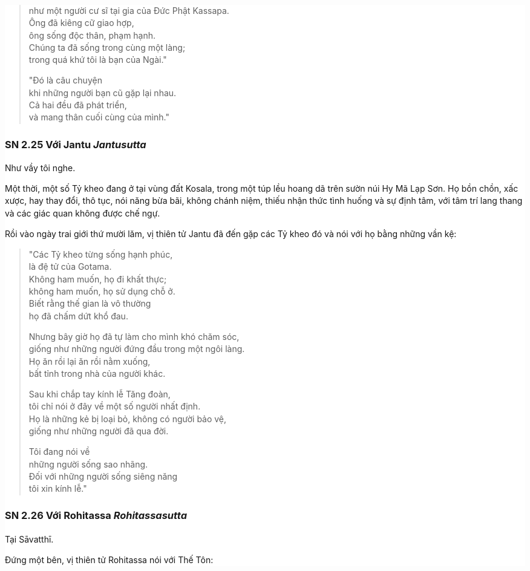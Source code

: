 > như một người cư sĩ tại gia của Đức Phật Kassapa.\
> Ông đã kiêng cữ giao hợp,\
> ông sống độc thân, phạm hạnh.\
> Chúng ta đã sống trong cùng một làng;\
> trong quá khứ tôi là bạn của Ngài."
>
> "Đó là câu chuyện\
> khi những người bạn cũ gặp lại nhau.\
> Cả hai đều đã phát triển,\
> và mang thân cuối cùng của mình."



### SN 2.25 Với Jantu *Jantusutta*

Như vầy tôi nghe.

Một thời, một số Tỷ kheo đang ở tại vùng đất Kosala, trong một
túp lều hoang dã trên sườn núi Hy Mã Lạp Sơn. Họ bồn chồn,
xấc xược, hay thay đổi, thô tục, nói năng bừa bãi, không chánh niệm, thiếu
nhận thức tình huống và sự định tâm, với tâm trí lang thang và
các giác quan không được chế ngự.

Rồi vào ngày trai giới thứ mười lăm, vị thiên tử Jantu đã đến gặp các
Tỷ kheo đó và nói với họ bằng những vần kệ:

> "Các Tỷ kheo từng sống hạnh phúc,\
> là đệ tử của Gotama.\
> Không ham muốn, họ đi khất thực;\
> không ham muốn, họ sử dụng chỗ ở.\
> Biết rằng thế gian là vô thường\
> họ đã chấm dứt khổ đau.
>
> Nhưng bây giờ họ đã tự làm cho mình khó chăm sóc,\
> giống như những người đứng đầu trong một ngôi làng.\
> Họ ăn rồi lại ăn rồi nằm xuống,\
> bất tỉnh trong nhà của người khác.
>
> Sau khi chắp tay kính lễ Tăng đoàn,\
> tôi chỉ nói ở đây về một số người nhất định.\
> Họ là những kẻ bị loại bỏ, không có người bảo vệ,\
> giống như những người đã qua đời.
>
> Tôi đang nói về\
> những người sống sao nhãng.\
> Đối với những người sống siêng năng\
> tôi xin kính lễ."



### SN 2.26 Với Rohitassa *Rohitassasutta*

Tại Sāvatthī.

Đứng một bên, vị thiên tử Rohitassa nói với Thế Tôn:
